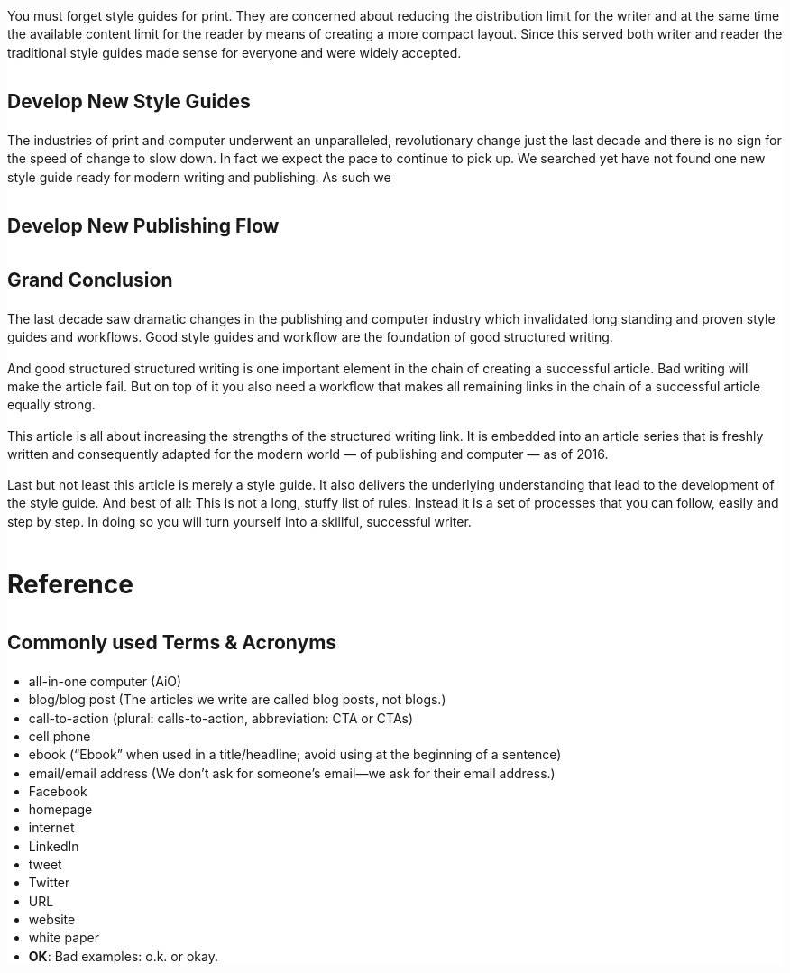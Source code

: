You must forget style guides for print. They are concerned about reducing the distribution limit for the writer and at the same time the available content limit for the reader by means of creating a more compact layout. Since this served both writer and reader the traditional style guides made sense for everyone and were widely accepted.

## Develop New Style Guides
The industries of print and computer underwent an unparalleled, revolutionary change just the last decade and there is no sign for the speed of change to slow down. In fact we expect the pace to continue to pick up. We searched yet have not found one new style guide ready for modern writing and publishing. As such we

## Develop New Publishing Flow

## Grand Conclusion

The last decade saw dramatic changes in the publishing and computer industry which invalidated long standing and proven style guides and workflows. Good style guides and workflow are the foundation of good structured writing. 

And good structured structured writing is one important element in the chain of creating a successful article. Bad writing will make the article fail. But on top of it you also need a workflow that makes all remaining links in the  chain of a successful article equally strong. 

This article is all about increasing the strengths of the structured writing link. It is embedded into an article series that is freshly written and consequently adapted for the modern world — of publishing and computer — as of 2016.

Last but  not least this article is merely a style guide. It also delivers the underlying understanding that lead to the development of the style guide. And best of all: This is not a long, stuffy list of rules. Instead it is a set of processes that you can follow, easily and step by step. In doing so you will turn yourself into a skillful, successful writer. 




# Reference
## Commonly used Terms & Acronyms

- all-in-one computer (AiO)
- blog/blog post (The articles we write are called blog posts, not blogs.)
- call-to-action (plural: calls-to-action, abbreviation: CTA or CTAs)
- cell phone
- ebook (“Ebook” when used in a title/headline; avoid using at the beginning of a sentence)
- email/email address (We don’t ask for someone’s email—we ask for their email address.)
- Facebook
- homepage
- internet
- LinkedIn
- tweet
- Twitter
- URL
- website
- white paper
- __OK__: Bad examples: o.k. or okay. 
